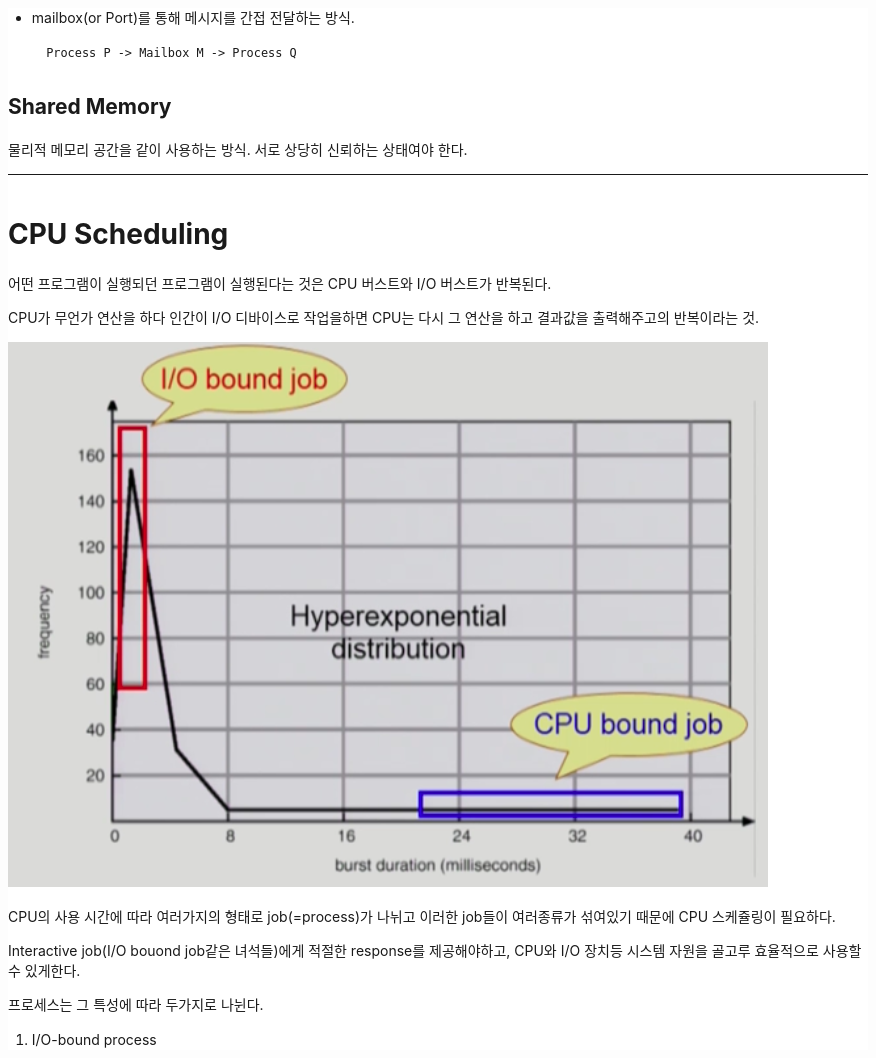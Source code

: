   - mailbox(or Port)를 통해 메시지를 간접 전달하는 방식.

          Process P -> Mailbox M -> Process Q

## Shared Memory

물리적 메모리 공간을 같이 사용하는 방식. 서로 상당히 신뢰하는 상태여야 한다.

---

# CPU Scheduling

어떤 프로그램이 실행되던 프로그램이 실행된다는 것은 CPU 버스트와 I/O 버스트가 반복된다.

CPU가 무언가 연산을 하다 인간이 I/O 디바이스로 작업을하면 CPU는 다시 그 연산을 하고 결과값을 출력해주고의 반복이라는 것.

<img src='./img/CPU타임.png'>

CPU의 사용 시간에 따라 여러가지의 형태로 job(=process)가 나뉘고 이러한 job들이 여러종류가 섞여있기 때문에 CPU 스케쥴링이 필요하다.

Interactive job(I/O bouond job같은 녀석들)에게 적절한 response를 제공해야하고, CPU와 I/O 장치등 시스템 자원을 골고루 효율적으로 사용할 수 있게한다.

프로세스는 그 특성에 따라 두가지로 나뉜다.

1. I/O-bound process
